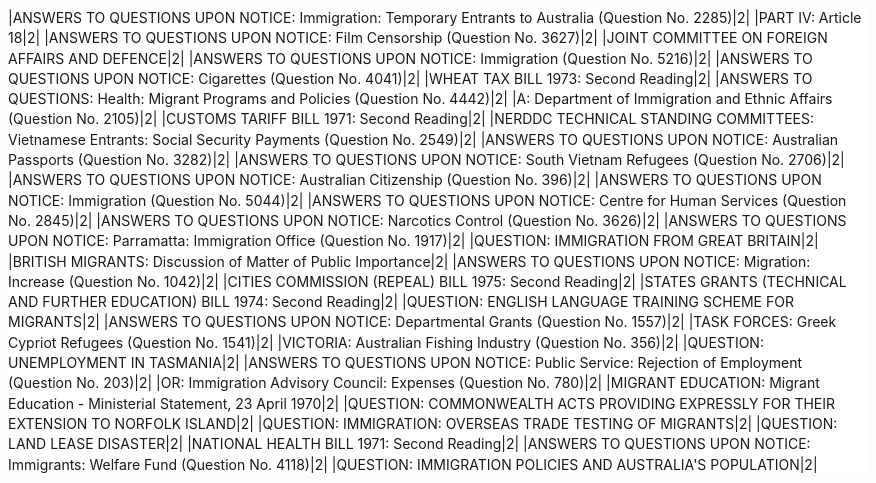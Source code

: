 |ANSWERS TO QUESTIONS UPON NOTICE: Immigration: Temporary Entrants to Australia (Question No. 2285)|2|
|PART IV: Article 18|2|
|ANSWERS TO QUESTIONS UPON NOTICE: Film Censorship (Question No. 3627)|2|
|JOINT COMMITTEE ON FOREIGN AFFAIRS AND DEFENCE|2|
|ANSWERS TO QUESTIONS UPON NOTICE: Immigration (Question No. 5216)|2|
|ANSWERS TO QUESTIONS UPON NOTICE: Cigarettes (Question No. 4041)|2|
|WHEAT TAX BILL 1973: Second Reading|2|
|ANSWERS TO QUESTIONS: Health: Migrant Programs and Policies (Question No. 4442)|2|
|A: Department of Immigration and Ethnic Affairs (Question No. 2105)|2|
|CUSTOMS TARIFF BILL 1971: Second Reading|2|
|NERDDC TECHNICAL STANDING COMMITTEES: Vietnamese Entrants: Social Security Payments (Question No. 2549)|2|
|ANSWERS TO QUESTIONS UPON NOTICE: Australian Passports (Question No. 3282)|2|
|ANSWERS TO QUESTIONS UPON NOTICE: South Vietnam Refugees (Question No. 2706)|2|
|ANSWERS TO QUESTIONS UPON NOTICE: Australian Citizenship (Question No. 396)|2|
|ANSWERS TO QUESTIONS UPON NOTICE: Immigration (Question No. 5044)|2|
|ANSWERS TO QUESTIONS UPON NOTICE: Centre for Human Services (Question No. 2845)|2|
|ANSWERS TO QUESTIONS UPON NOTICE: Narcotics Control (Question No. 3626)|2|
|ANSWERS TO QUESTIONS UPON NOTICE: Parramatta: Immigration Office (Question No. 1917)|2|
|QUESTION: IMMIGRATION FROM GREAT BRITAIN|2|
|BRITISH MIGRANTS: Discussion of Matter of Public Importance|2|
|ANSWERS TO QUESTIONS UPON NOTICE: Migration: Increase (Question No. 1042)|2|
|CITIES COMMISSION (REPEAL) BILL 1975: Second Reading|2|
|STATES GRANTS (TECHNICAL AND FURTHER EDUCATION) BILL 1974: Second Reading|2|
|QUESTION: ENGLISH LANGUAGE TRAINING SCHEME FOR MIGRANTS|2|
|ANSWERS TO QUESTIONS UPON NOTICE: Departmental Grants (Question No. 1557)|2|
|TASK FORCES: Greek Cypriot Refugees (Question No. 1541)|2|
|VICTORIA: Australian Fishing Industry (Question No. 356)|2|
|QUESTION: UNEMPLOYMENT IN TASMANIA|2|
|ANSWERS TO QUESTIONS UPON NOTICE: Public Service: Rejection of Employment (Question No. 203)|2|
|OR: Immigration Advisory Council: Expenses (Question No. 780)|2|
|MIGRANT EDUCATION: Migrant Education - Ministerial Statement, 23 April 1970|2|
|QUESTION: COMMONWEALTH ACTS PROVIDING EXPRESSLY FOR THEIR EXTENSION TO NORFOLK ISLAND|2|
|QUESTION: IMMIGRATION: OVERSEAS TRADE TESTING OF MIGRANTS|2|
|QUESTION: LAND LEASE DISASTER|2|
|NATIONAL HEALTH BILL 1971: Second Reading|2|
|ANSWERS TO QUESTIONS UPON NOTICE: Immigrants: Welfare Fund (Question No. 4118)|2|
|QUESTION: IMMIGRATION POLICIES AND AUSTRALIA'S POPULATION|2|